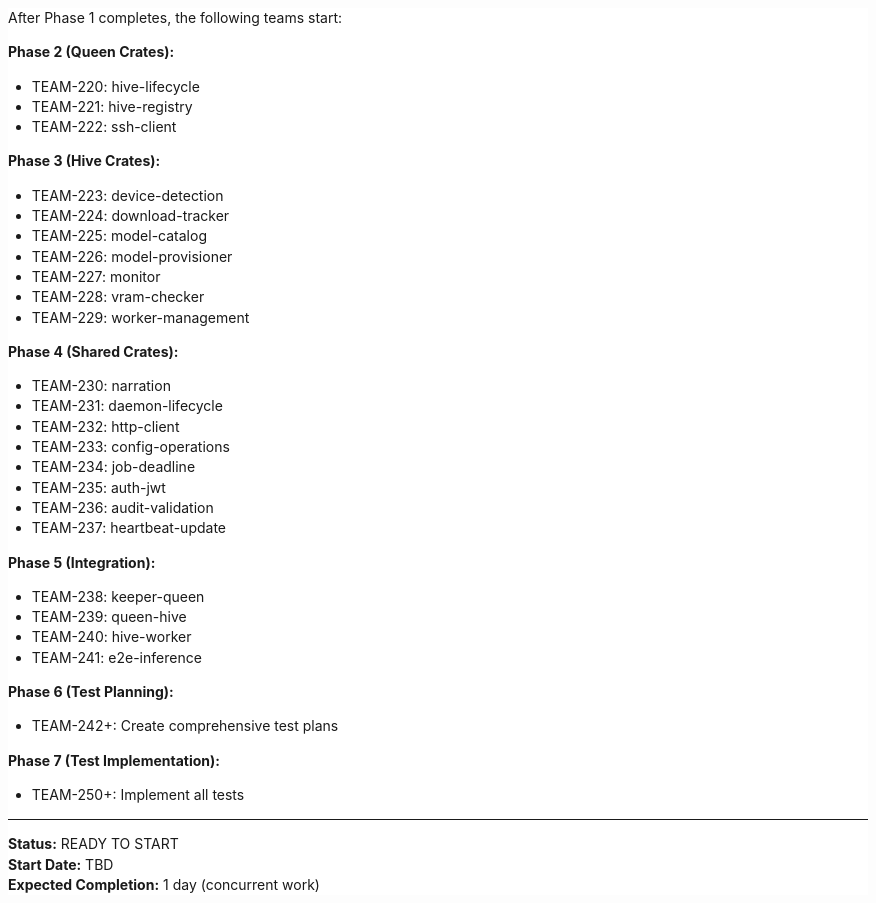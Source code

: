 After Phase 1 completes, the following teams start:

**Phase 2 (Queen Crates):**
- TEAM-220: hive-lifecycle
- TEAM-221: hive-registry
- TEAM-222: ssh-client

**Phase 3 (Hive Crates):**
- TEAM-223: device-detection
- TEAM-224: download-tracker
- TEAM-225: model-catalog
- TEAM-226: model-provisioner
- TEAM-227: monitor
- TEAM-228: vram-checker
- TEAM-229: worker-management

**Phase 4 (Shared Crates):**
- TEAM-230: narration
- TEAM-231: daemon-lifecycle
- TEAM-232: http-client
- TEAM-233: config-operations
- TEAM-234: job-deadline
- TEAM-235: auth-jwt
- TEAM-236: audit-validation
- TEAM-237: heartbeat-update

**Phase 5 (Integration):**
- TEAM-238: keeper-queen
- TEAM-239: queen-hive
- TEAM-240: hive-worker
- TEAM-241: e2e-inference

**Phase 6 (Test Planning):**
- TEAM-242+: Create comprehensive test plans

**Phase 7 (Test Implementation):**
- TEAM-250+: Implement all tests

---

**Status:** READY TO START  
**Start Date:** TBD  
**Expected Completion:** 1 day (concurrent work)
